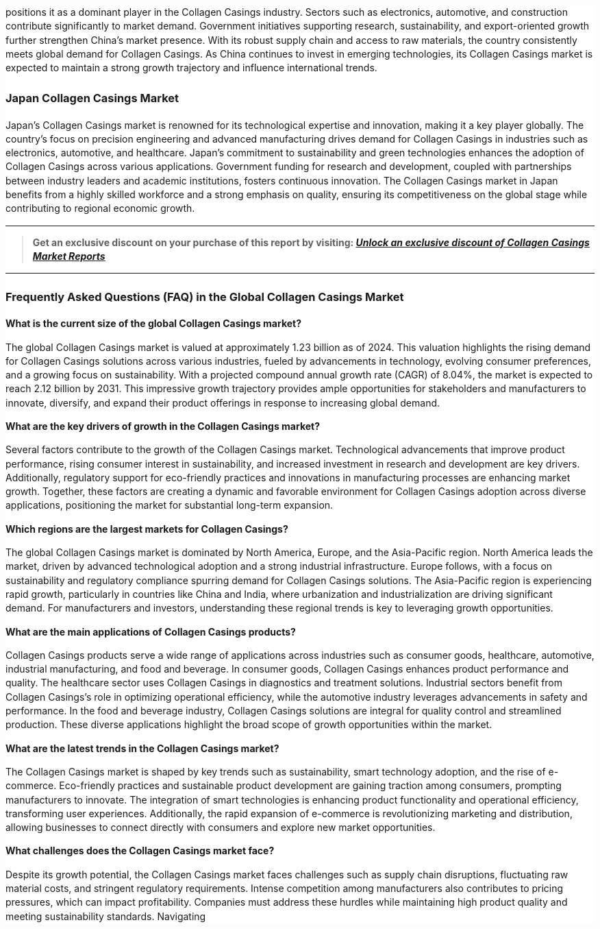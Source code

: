 positions it as a dominant player in the Collagen Casings industry. Sectors such as electronics, automotive, and construction contribute significantly to market demand. Government initiatives supporting research, sustainability, and export-oriented growth further strengthen China&rsquo;s market presence. With its robust supply chain and access to raw materials, the country consistently meets global demand for Collagen Casings. As China continues to invest in emerging technologies, its Collagen Casings market is expected to maintain a strong growth trajectory and influence international trends.</p><h3>Japan Collagen Casings Market</h3><p>Japan&rsquo;s Collagen Casings market is renowned for its technological expertise and innovation, making it a key player globally. The country&rsquo;s focus on precision engineering and advanced manufacturing drives demand for Collagen Casings in industries such as electronics, automotive, and healthcare. Japan&rsquo;s commitment to sustainability and green technologies enhances the adoption of Collagen Casings across various applications. Government funding for research and development, coupled with partnerships between industry leaders and academic institutions, fosters continuous innovation. The Collagen Casings market in Japan benefits from a highly skilled workforce and a strong emphasis on quality, ensuring its competitiveness on the global stage while contributing to regional economic growth.</p><hr /><blockquote><p><strong>Get an exclusive discount on your purchase of this report by visiting: <em><a href="://marketresearchpulse.com/ask-for-discount/630112?utm_source=Github&amp;utm_medium=0112">Unlock an exclusive discount of Collagen Casings Market Reports</a></em>&nbsp;</strong></p></blockquote><hr /><h3>Frequently Asked Questions (FAQ) in the Global Collagen Casings Market</h3><p><strong>What is the current size of the global Collagen Casings market?</strong></p><p>The global Collagen Casings market is valued at approximately 1.23 billion as of 2024. This valuation highlights the rising demand for Collagen Casings solutions across various industries, fueled by advancements in technology, evolving consumer preferences, and a growing focus on sustainability. With a projected compound annual growth rate (CAGR) of 8.04%, the market is expected to reach 2.12 billion by 2031. This impressive growth trajectory provides ample opportunities for stakeholders and manufacturers to innovate, diversify, and expand their product offerings in response to increasing global demand.</p><p><strong>What are the key drivers of growth in the Collagen Casings market?</strong></p><p>Several factors contribute to the growth of the Collagen Casings market. Technological advancements that improve product performance, rising consumer interest in sustainability, and increased investment in research and development are key drivers. Additionally, regulatory support for eco-friendly practices and innovations in manufacturing processes are enhancing market growth. Together, these factors are creating a dynamic and favorable environment for Collagen Casings adoption across diverse applications, positioning the market for substantial long-term expansion.</p><p><strong>Which regions are the largest markets for Collagen Casings?</strong></p><p>The global Collagen Casings market is dominated by North America, Europe, and the Asia-Pacific region. North America leads the market, driven by advanced technological adoption and a strong industrial infrastructure. Europe follows, with a focus on sustainability and regulatory compliance spurring demand for Collagen Casings solutions. The Asia-Pacific region is experiencing rapid growth, particularly in countries like China and India, where urbanization and industrialization are driving significant demand. For manufacturers and investors, understanding these regional trends is key to leveraging growth opportunities.</p><p><strong>What are the main applications of Collagen Casings products?</strong></p><p>Collagen Casings products serve a wide range of applications across industries such as consumer goods, healthcare, automotive, industrial manufacturing, and food and beverage. In consumer goods, Collagen Casings enhances product performance and quality. The healthcare sector uses Collagen Casings in diagnostics and treatment solutions. Industrial sectors benefit from Collagen Casings&rsquo;s role in optimizing operational efficiency, while the automotive industry leverages advancements in safety and performance. In the food and beverage industry, Collagen Casings solutions are integral for quality control and streamlined production. These diverse applications highlight the broad scope of growth opportunities within the market.</p><p><strong>What are the latest trends in the Collagen Casings market?</strong></p><p>The Collagen Casings market is shaped by key trends such as sustainability, smart technology adoption, and the rise of e-commerce. Eco-friendly practices and sustainable product development are gaining traction among consumers, prompting manufacturers to innovate. The integration of smart technologies is enhancing product functionality and operational efficiency, transforming user experiences. Additionally, the rapid expansion of e-commerce is revolutionizing marketing and distribution, allowing businesses to connect directly with consumers and explore new market opportunities.</p><p><strong>What challenges does the Collagen Casings market face?</strong></p><p>Despite its growth potential, the Collagen Casings market faces challenges such as supply chain disruptions, fluctuating raw material costs, and stringent regulatory requirements. Intense competition among manufacturers also contributes to pricing pressures, which can impact profitability. Companies must address these hurdles while maintaining high product quality and meeting sustainability standards. Navigating